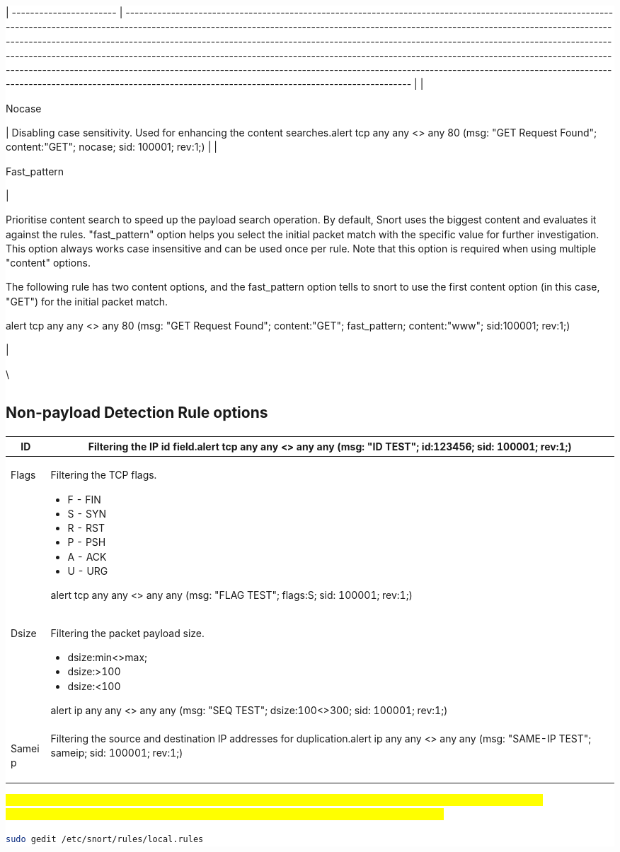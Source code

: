 | ----------------------- | -------------------------------------------------------------------------------------------------------------------------------------------------------------------------------------------------------------------------------------------------------------------------------------------------------------------------------------------------------------------------------------------------------------------------------------------------------------------------------------------------------------------------------------------------------------------------------------------------------------------------------------------------------------------------------------------------------------------------------------------------------- |
| <p>Nocase<br></p>       | Disabling case sensitivity. Used for enhancing the content searches.alert tcp any any <> any 80  (msg: "GET Request Found"; content:"GET"; nocase; sid: 100001; rev:1;)                                                                                                                                                                                                                                                                                                                                                                                                                                                                                                                                                                                  |
| <p>Fast_pattern<br></p> | <p>Prioritise content search to speed up the payload search operation. By default, Snort uses the biggest content and evaluates it against the rules. "fast_pattern" option helps you select the initial packet match with the specific value for further investigation. This option always works case insensitive and can be used once per rule. Note that this option is required when using multiple "content" options. </p><p>The following rule has two content options, and the fast_pattern option tells to snort to use the first content option (in this case, "GET") for the initial packet match.<br></p><p>alert tcp any any &#x3C;> any 80  (msg: "GET Request Found"; content:"GET"; fast_pattern; content:"www";  sid:100001; rev:1;)</p> |

\


## Non-payload Detection Rule options

| ID                | Filtering the IP id field.alert tcp any any <> any any (msg: "ID TEST"; id:123456; sid: 100001; rev:1;)                                                                                                                            |
| ----------------- | ---------------------------------------------------------------------------------------------------------------------------------------------------------------------------------------------------------------------------------- |
| <p>Flags<br></p>  | <p>Filtering the TCP flags.</p><ul><li>F - FIN</li><li>S - SYN</li><li>R - RST</li><li>P - PSH</li><li>A - ACK</li><li>U - URG</li></ul><p>alert tcp any any &#x3C;> any any (msg: "FLAG TEST"; flags:S;  sid: 100001; rev:1;)</p> |
| <p>Dsize<br></p>  | <p>Filtering the packet payload size.</p><ul><li>dsize:min&#x3C;>max;</li><li>dsize:>100</li><li>dsize:&#x3C;100</li></ul><p>alert ip any any &#x3C;> any any (msg: "SEQ TEST"; dsize:100&#x3C;>300;  sid: 100001; rev:1;)</p>     |
| <p>Sameip<br></p> | Filtering the source and destination IP addresses for duplication.alert ip any any <> any any (msg: "SAME-IP TEST";  sameip; sid: 100001; rev:1;)                                                                                  |

<mark style="color:yellow;">Remember, once you create a rule, it is a local rule and should be in your "local.rules" file. This file is located under "/etc/snort/rules/local.rules". A quick reminder on how to edit your local rules is shown below.</mark>

```bash
sudo gedit /etc/snort/rules/local.rules
```
